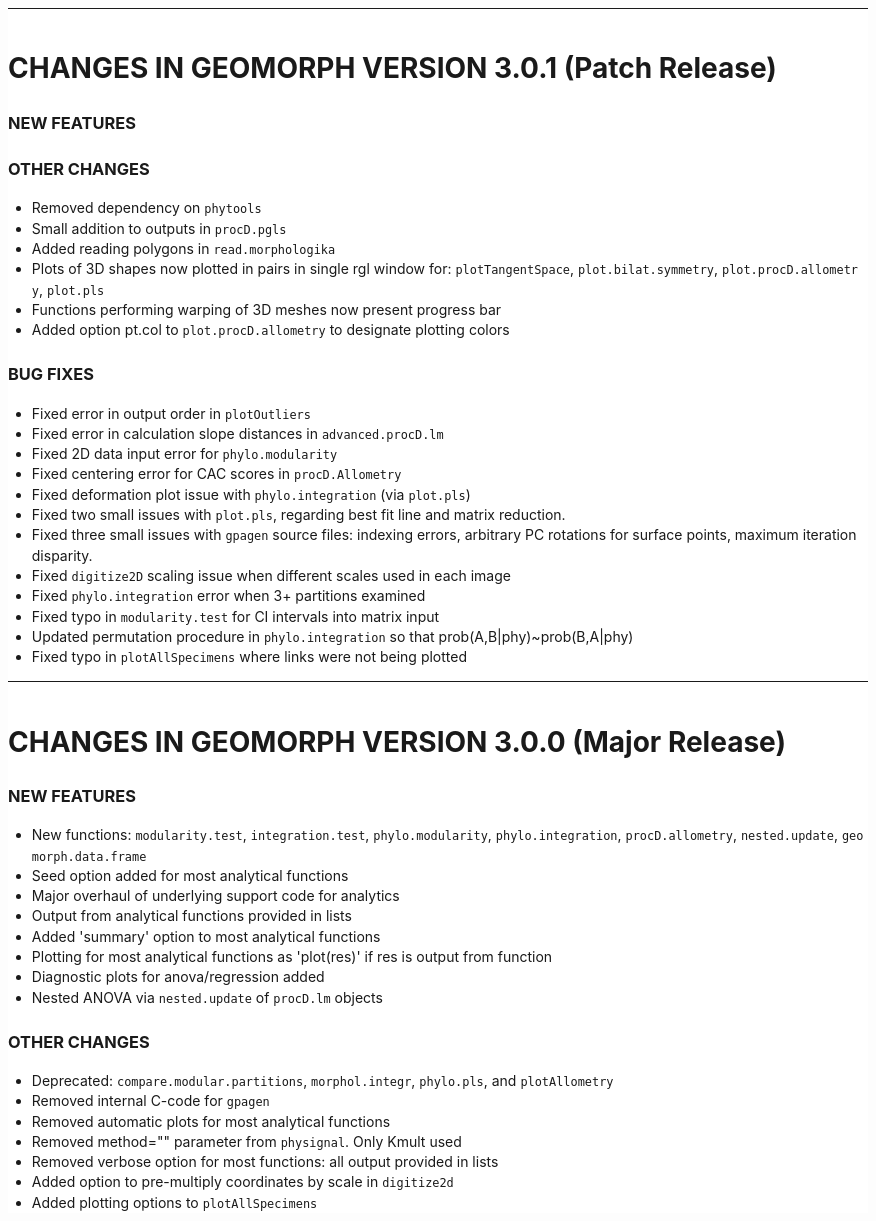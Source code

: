 ------
    
# CHANGES IN GEOMORPH VERSION 3.0.1 (Patch Release)


### NEW FEATURES

### OTHER CHANGES
* Removed dependency on `phytools`
* Small addition to outputs in `procD.pgls`
* Added reading polygons in `read.morphologika`
* Plots of 3D shapes now plotted in pairs in single rgl window for: `plotTangentSpace`, `plot.bilat.symmetry`, `plot.procD.allometry`, `plot.pls`
* Functions performing warping of 3D meshes now present progress bar
* Added option pt.col to `plot.procD.allometry` to designate plotting colors

### BUG FIXES
* Fixed error in output order in `plotOutliers`
* Fixed error in calculation slope distances in `advanced.procD.lm`  
* Fixed 2D data input error for `phylo.modularity`
* Fixed centering error for CAC scores in `procD.Allometry`
* Fixed deformation plot issue with `phylo.integration` (via `plot.pls`)
* Fixed two small issues with `plot.pls`, regarding best fit line and matrix reduction.
* Fixed three small issues with `gpagen` source files: indexing errors, arbitrary PC rotations for surface points, maximum iteration disparity.
* Fixed `digitize2D` scaling issue when different scales used in each image
* Fixed `phylo.integration` error when 3+ partitions examined
* Fixed typo in `modularity.test` for CI intervals into matrix input
* Updated permutation procedure in `phylo.integration` so that prob(A,B|phy)~prob(B,A|phy)
* Fixed typo in `plotAllSpecimens` where links were not being plotted

------

# CHANGES IN GEOMORPH VERSION 3.0.0 (Major Release)

### NEW FEATURES
* New functions: `modularity.test`, `integration.test`, `phylo.modularity`, 
        `phylo.integration`, `procD.allometry`, `nested.update`, `geomorph.data.frame`
* Seed option added for most analytical functions
* Major overhaul of underlying support code for analytics
* Output from analytical functions provided in lists
* Added 'summary' option to most analytical functions
* Plotting for most analytical functions as 'plot(res)' if res is output from function
* Diagnostic plots for anova/regression added
* Nested ANOVA via `nested.update` of `procD.lm` objects

### OTHER CHANGES
* Deprecated: `compare.modular.partitions`, `morphol.integr`, `phylo.pls`, and `plotAllometry` 
* Removed internal C-code for `gpagen`
* Removed automatic plots for most analytical functions
* Removed method="" parameter from `physignal`. Only Kmult used
* Removed verbose option for most functions: all output provided in lists
* Added option to pre-multiply coordinates by scale in `digitize2d`
* Added plotting options to `plotAllSpecimens`
